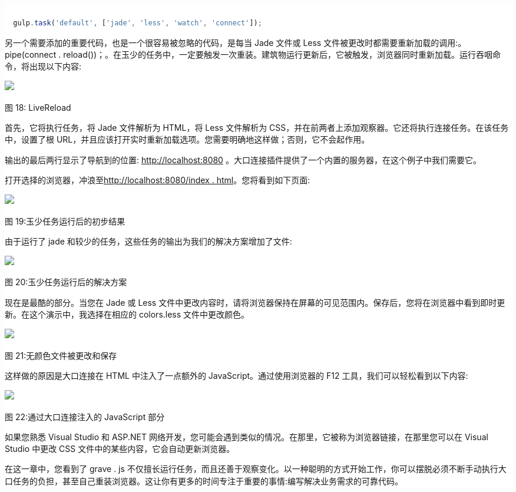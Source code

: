 ```js

  gulp.task('default', ['jade', 'less', 'watch', 'connect']);

```

另一个需要添加的重要代码，也是一个很容易被忽略的代码，是每当 Jade 文件或 Less 文件被更改时都需要重新加载的调用:。pipe(connect . reload())；。在玉少的任务中，一定要触发一次重装。建筑物运行更新后，它被触发，浏览器同时重新加载。运行吞咽命令，将出现以下内容:

![](../images/00022.jpeg)

图 18: LiveReload

首先，它将执行任务，将 Jade 文件解析为 HTML，将 Less 文件解析为 CSS，并在前两者上添加观察器。它还将执行连接任务。在该任务中，设置了根 URL，并且应该打开实时重新加载选项。您需要明确地这样做；否则，它不会起作用。

输出的最后两行显示了导航到的位置: [http://localhost:8080](http://localhost:8080) 。大口连接插件提供了一个内置的服务器，在这个例子中我们需要它。

打开选择的浏览器，冲浪至[http://localhost:8080/index . html](http://localhost:8080/index.html)。您将看到如下页面:

![](../images/00023.jpeg)

图 19:玉少任务运行后的初步结果

由于运行了 jade 和较少的任务，这些任务的输出为我们的解决方案增加了文件:

![](../images/00024.jpeg)

图 20:玉少任务运行后的解决方案

现在是最酷的部分。当您在 Jade 或 Less 文件中更改内容时，请将浏览器保持在屏幕的可见范围内。保存后，您将在浏览器中看到即时更新。在这个演示中，我选择在相应的 colors.less 文件中更改颜色。

![](../images/00025.jpeg)

图 21:无颜色文件被更改和保存

这样做的原因是大口连接在 HTML 中注入了一点额外的 JavaScript。通过使用浏览器的 F12 工具，我们可以轻松看到以下内容:

![](../images/00026.jpeg)

图 22:通过大口连接注入的 JavaScript 部分

如果您熟悉 Visual Studio 和 ASP.NET 网络开发，您可能会遇到类似的情况。在那里，它被称为浏览器链接，在那里您可以在 Visual Studio 中更改 CSS 文件中的某些内容，它会自动更新浏览器。

在这一章中，您看到了 grave . js 不仅擅长运行任务，而且还善于观察变化。以一种聪明的方式开始工作，你可以摆脱必须不断手动执行大口任务的负担，甚至自己重装浏览器。这让你有更多的时间专注于重要的事情:编写解决业务需求的可靠代码。
